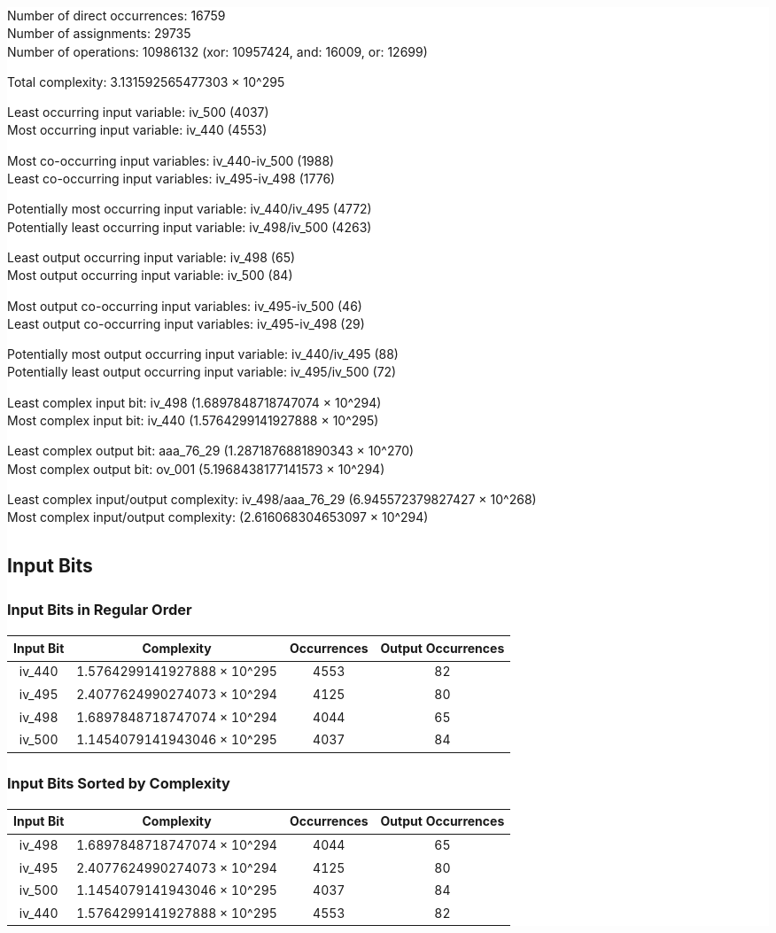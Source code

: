 Number of direct occurrences: 16759  
Number of assignments: 29735  
Number of operations: 10986132
(xor: 10957424,
and: 16009,
or: 12699)

Total complexity: 3.131592565477303 × 10^295

Least occurring input variable: iv_500 (4037)  
Most occurring input variable: iv_440 (4553)

Most co-occurring input variables: iv_440-iv_500 (1988)  
Least co-occurring input variables: iv_495-iv_498 (1776)

Potentially most occurring input variable: iv_440/iv_495 (4772)  
Potentially least occurring input variable: iv_498/iv_500 (4263)

Least output occurring input variable: iv_498 (65)  
Most output occurring input variable: iv_500 (84)

Most output co-occurring input variables: iv_495-iv_500 (46)  
Least output co-occurring input variables: iv_495-iv_498 (29)

Potentially most output occurring input variable: iv_440/iv_495 (88)  
Potentially least output occurring input variable: iv_495/iv_500 (72)

Least complex input bit: iv_498 (1.6897848718747074 × 10^294)  
Most complex input bit: iv_440 (1.5764299141927888 × 10^295)

Least complex output bit: aaa_76_29 (1.2871876881890343 × 10^270)  
Most complex output bit: ov_001 (5.1968438177141573 × 10^294)

Least complex input/output complexity: iv_498/aaa_76_29 (6.945572379827427 × 10^268)  
Most complex input/output complexity:  (2.616068304653097 × 10^294)

## Input Bits

### Input Bits in Regular Order

| Input Bit | Complexity | Occurrences | Output Occurrences |
|:---------:|:----------:|:-----------:|:------------------:|
| iv_440 | 1.5764299141927888 × 10^295 | 4553 | 82 |
| iv_495 | 2.4077624990274073 × 10^294 | 4125 | 80 |
| iv_498 | 1.6897848718747074 × 10^294 | 4044 | 65 |
| iv_500 | 1.1454079141943046 × 10^295 | 4037 | 84 |

### Input Bits Sorted by Complexity

| Input Bit | Complexity | Occurrences | Output Occurrences |
|:---------:|:----------:|:-----------:|:------------------:|
| iv_498 | 1.6897848718747074 × 10^294 | 4044 | 65 |
| iv_495 | 2.4077624990274073 × 10^294 | 4125 | 80 |
| iv_500 | 1.1454079141943046 × 10^295 | 4037 | 84 |
| iv_440 | 1.5764299141927888 × 10^295 | 4553 | 82 |
